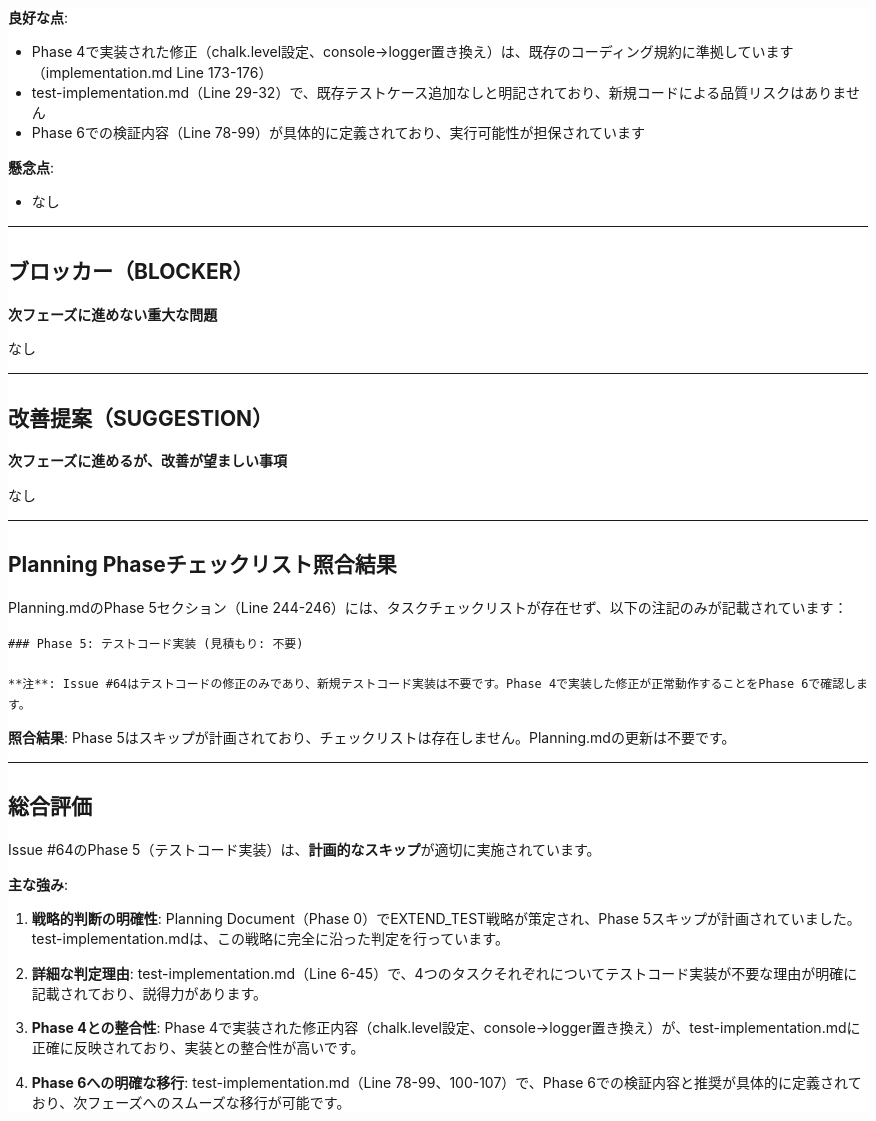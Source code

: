 **良好な点**:
- Phase 4で実装された修正（chalk.level設定、console→logger置き換え）は、既存のコーディング規約に準拠しています（implementation.md Line 173-176）
- test-implementation.md（Line 29-32）で、既存テストケース追加なしと明記されており、新規コードによる品質リスクはありません
- Phase 6での検証内容（Line 78-99）が具体的に定義されており、実行可能性が担保されています

**懸念点**:
- なし

---

## ブロッカー（BLOCKER）

**次フェーズに進めない重大な問題**

なし

---

## 改善提案（SUGGESTION）

**次フェーズに進めるが、改善が望ましい事項**

なし

---

## Planning Phaseチェックリスト照合結果

Planning.mdのPhase 5セクション（Line 244-246）には、タスクチェックリストが存在せず、以下の注記のみが記載されています：

```
### Phase 5: テストコード実装 (見積もり: 不要)

**注**: Issue #64はテストコードの修正のみであり、新規テストコード実装は不要です。Phase 4で実装した修正が正常動作することをPhase 6で確認します。
```

**照合結果**: Phase 5はスキップが計画されており、チェックリストは存在しません。Planning.mdの更新は不要です。

---

## 総合評価

Issue #64のPhase 5（テストコード実装）は、**計画的なスキップ**が適切に実施されています。

**主な強み**:
1. **戦略的判断の明確性**: Planning Document（Phase 0）でEXTEND_TEST戦略が策定され、Phase 5スキップが計画されていました。test-implementation.mdは、この戦略に完全に沿った判定を行っています。

2. **詳細な判定理由**: test-implementation.md（Line 6-45）で、4つのタスクそれぞれについてテストコード実装が不要な理由が明確に記載されており、説得力があります。

3. **Phase 4との整合性**: Phase 4で実装された修正内容（chalk.level設定、console→logger置き換え）が、test-implementation.mdに正確に反映されており、実装との整合性が高いです。

4. **Phase 6への明確な移行**: test-implementation.md（Line 78-99、100-107）で、Phase 6での検証内容と推奨が具体的に定義されており、次フェーズへのスムーズな移行が可能です。
